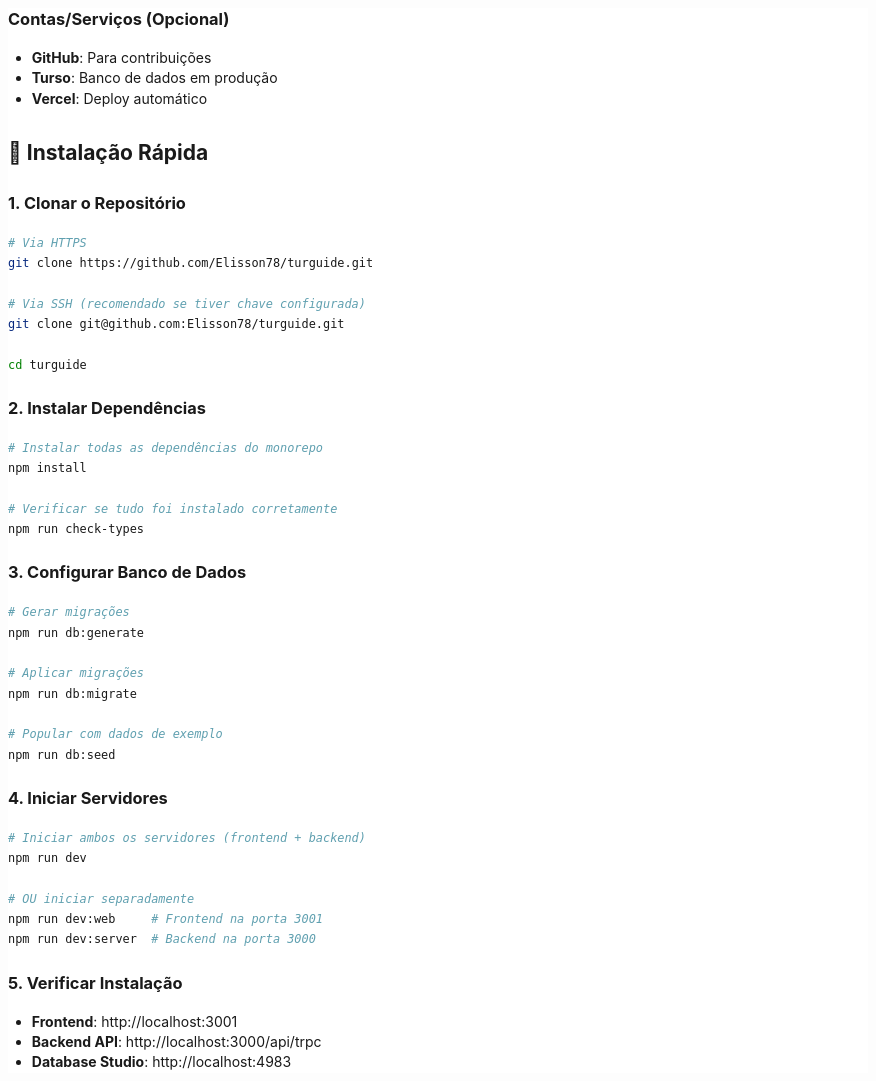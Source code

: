 ### Contas/Serviços (Opcional)
- **GitHub**: Para contribuições
- **Turso**: Banco de dados em produção
- **Vercel**: Deploy automático

## 🚀 Instalação Rápida

### 1. Clonar o Repositório
```bash
# Via HTTPS
git clone https://github.com/Elisson78/turguide.git

# Via SSH (recomendado se tiver chave configurada)
git clone git@github.com:Elisson78/turguide.git

cd turguide
```

### 2. Instalar Dependências
```bash
# Instalar todas as dependências do monorepo
npm install

# Verificar se tudo foi instalado corretamente
npm run check-types
```

### 3. Configurar Banco de Dados
```bash
# Gerar migrações
npm run db:generate

# Aplicar migrações
npm run db:migrate

# Popular com dados de exemplo
npm run db:seed
```

### 4. Iniciar Servidores
```bash
# Iniciar ambos os servidores (frontend + backend)
npm run dev

# OU iniciar separadamente
npm run dev:web     # Frontend na porta 3001
npm run dev:server  # Backend na porta 3000
```

### 5. Verificar Instalação
- **Frontend**: http://localhost:3001
- **Backend API**: http://localhost:3000/api/trpc
- **Database Studio**: http://localhost:4983
